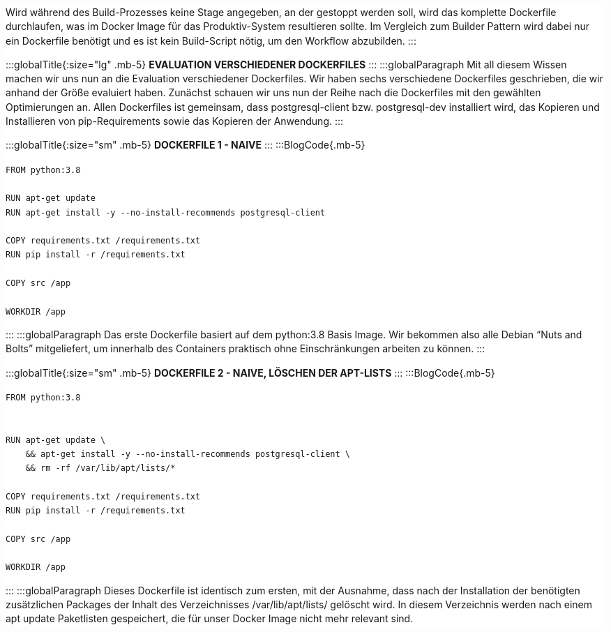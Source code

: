 Wird während des Build-Prozesses keine Stage angegeben, an der gestoppt werden soll, wird das komplette Dockerfile durchlaufen, was im Docker Image für das Produktiv-System resultieren sollte. Im Vergleich zum Builder Pattern wird dabei nur ein Dockerfile benötigt und es ist kein Build-Script nötig, um den Workflow abzubilden.
:::

:::globalTitle{:size="lg" .mb-5}
**EVALUATION VERSCHIEDENER DOCKERFILES**
:::
:::globalParagraph
Mit all diesem Wissen machen wir uns nun an die Evaluation verschiedener Dockerfiles. Wir haben sechs verschiedene Dockerfiles geschrieben, die wir anhand der Größe evaluiert haben. Zunächst schauen wir uns nun der Reihe nach die Dockerfiles mit den gewählten Optimierungen an. Allen Dockerfiles ist gemeinsam, dass postgresql-client bzw. postgresql-dev installiert wird, das Kopieren und Installieren von pip-Requirements sowie das Kopieren der Anwendung.
:::

:::globalTitle{:size="sm" .mb-5}
**DOCKERFILE 1 - NAIVE**
:::
:::BlogCode{.mb-5}
```docker
FROM python:3.8

RUN apt-get update
RUN apt-get install -y --no-install-recommends postgresql-client

COPY requirements.txt /requirements.txt
RUN pip install -r /requirements.txt

COPY src /app

WORKDIR /app
```
:::
:::globalParagraph
Das erste Dockerfile basiert auf dem python:3.8 Basis Image. Wir bekommen also alle Debian “Nuts and Bolts” mitgeliefert, um innerhalb des Containers praktisch ohne Einschränkungen arbeiten zu können.
:::

:::globalTitle{:size="sm" .mb-5}
**DOCKERFILE 2 - NAIVE, LÖSCHEN DER APT-LISTS**
:::
:::BlogCode{.mb-5}
```docker
FROM python:3.8


RUN apt-get update \
    && apt-get install -y --no-install-recommends postgresql-client \
    && rm -rf /var/lib/apt/lists/*

COPY requirements.txt /requirements.txt
RUN pip install -r /requirements.txt

COPY src /app

WORKDIR /app
```
:::
:::globalParagraph
Dieses Dockerfile ist identisch zum ersten, mit der Ausnahme, dass nach der Installation der benötigten zusätzlichen Packages der Inhalt des Verzeichnisses /var/lib/apt/lists/ gelöscht wird. In diesem Verzeichnis werden nach einem apt update Paketlisten gespeichert, die für unser Docker Image nicht mehr relevant sind.